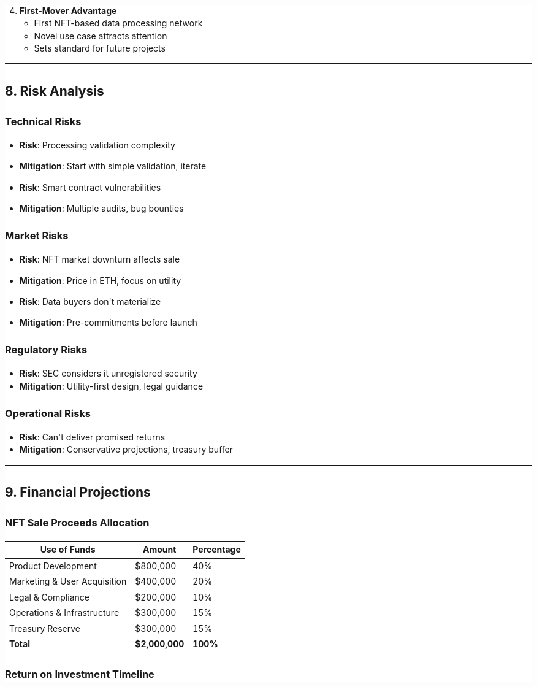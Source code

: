 4. **First-Mover Advantage**
   - First NFT-based data processing network
   - Novel use case attracts attention
   - Sets standard for future projects

---

## 8. Risk Analysis

### Technical Risks
- **Risk**: Processing validation complexity
- **Mitigation**: Start with simple validation, iterate

- **Risk**: Smart contract vulnerabilities
- **Mitigation**: Multiple audits, bug bounties

### Market Risks
- **Risk**: NFT market downturn affects sale
- **Mitigation**: Price in ETH, focus on utility

- **Risk**: Data buyers don't materialize
- **Mitigation**: Pre-commitments before launch

### Regulatory Risks
- **Risk**: SEC considers it unregistered security
- **Mitigation**: Utility-first design, legal guidance

### Operational Risks
- **Risk**: Can't deliver promised returns
- **Mitigation**: Conservative projections, treasury buffer

---

## 9. Financial Projections

### NFT Sale Proceeds Allocation

| Use of Funds | Amount | Percentage |
|-------------|--------|------------|
| Product Development | $800,000 | 40% |
| Marketing & User Acquisition | $400,000 | 20% |
| Legal & Compliance | $200,000 | 10% |
| Operations & Infrastructure | $300,000 | 15% |
| Treasury Reserve | $300,000 | 15% |
| **Total** | **$2,000,000** | **100%** |

### Return on Investment Timeline
